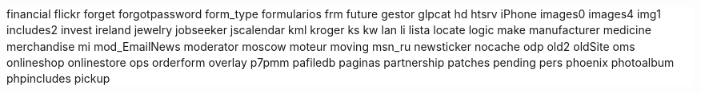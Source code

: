 financial
flickr
forget
forgotpassword
form_type
formularios
frm
future
gestor
glpcat
hd
htsrv
iPhone
images0
images4
img1
includes2
invest
ireland
jewelry
jobseeker
jscalendar
kml
kroger
ks
kw
lan
li
lista
locate
logic
make
manufacturer
medicine
merchandise
mi
mod_EmailNews
moderator
moscow
moteur
moving
msn_ru
newsticker
nocache
odp
old2
oldSite
oms
onlineshop
onlinestore
ops
orderform
overlay
p7pmm
pafiledb
paginas
partnership
patches
pending
pers
phoenix
photoalbum
phpincludes
pickup